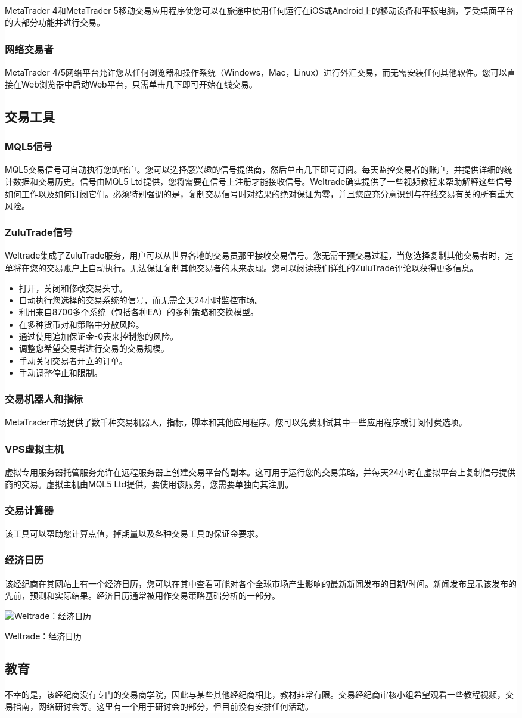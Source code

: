 MetaTrader 4和MetaTrader 5移动交易应用程序使您可以在旅途中使用任何运行在iOS或Android上的移动设备和平板电脑，享受桌面平台的大部分功能并进行交易。

### 网络交易者

MetaTrader 4/5网络平台允许您从任何浏览器和操作系统（Windows，Mac，Linux）进行外汇交易，而无需安装任何其他软件。您可以直接在Web浏览器中启动Web平台，只需单击几下即可开始在线交易。

## 交易工具

### MQL5信号

MQL5交易信号可自动执行您的帐户。您可以选择感兴趣的信号提供商，然后单击几下即可订阅。每天监控交易者的账户，并提供详细的统计数据和交易历史。信号由MQL5 Ltd提供，您将需要在信号上注册才能接收信号。Weltrade确实提供了一些视频教程来帮助解释这些信号如何工作以及如何订阅它们。必须特别强调的是，复制交易信号时对结果的绝对保证为零，并且您应充分意识到与在线交易有关的所有重大风险。

### ZuluTrade信号

Weltrade集成了ZuluTrade服务，用户可以从世界各地的交易员那里接收交易信号。您无需干预交易过程，当您选择复制其他交易者时，定单将在您的交易账户上自动执行。无法保证复制其他交易者的未来表现。您可以阅读我们详细的ZuluTrade评论以获得更多信息。

- 打开，关闭和修改交易头寸。
- 自动执行您选择的交易系统的信号，而无需全天24小时监控市场。
- 利用来自8700多个系统（包括各种EA）的多种策略和交换模型。
- 在多种货币对和策略中分散风险。
- 通过使用追加保证金-0表来控制您的风险。
- 调整您希望交易者进行交易的交易规模。
- 手动关闭交易者开立的订单。
- 手动调整停止和限制。

### 交易机器人和指标

MetaTrader市场提供了数千种交易机器人，指标，脚本和其他应用程序。您可以免费测试其中一些应用程序或订阅付费选项。

### VPS虚拟主机

虚拟专用服务器托管服务允许在远程服务器上创建交易平台的副本。这可用于运行您的交易策略，并每天24小时在虚拟平台上复制信号提供商的交易。虚拟主机由MQL5 Ltd提供，要使用该服务，您需要单独向其注册。

### 交易计算器

该工具可以帮助您计算点值，掉期量以及各种交易工具的保证金要求。

### 经济日历

该经纪商在其网站上有一个经济日历，您可以在其中查看可能对各个全球市场产生影响的最新新闻发布的日期/时间。新闻发布显示该发布的先前，预测和实际结果。经济日历通常被用作交易策略基础分析的一部分。

![Weltrade：经济日历](https://cdn.fendou.la/funstoutiao/2020/11/Weltrade-Review-Economic-Calendar.png "Weltrade：经济日历")

Weltrade：经济日历

## 教育

不幸的是，该经纪商没有专门的交易商学院，因此与某些其他经纪商相比，教材非常有限。交易经纪商审核小组希望观看一些教程视频，交易指南，网络研讨会等。这里有一个用于研讨会的部分，但目前没有安排任何活动。
